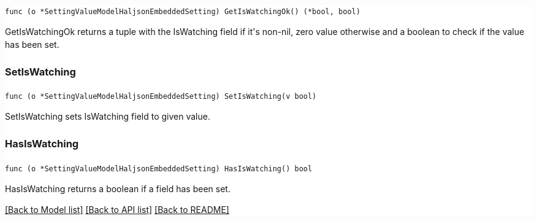 `func (o *SettingValueModelHaljsonEmbeddedSetting) GetIsWatchingOk() (*bool, bool)`

GetIsWatchingOk returns a tuple with the IsWatching field if it's non-nil, zero value otherwise
and a boolean to check if the value has been set.

### SetIsWatching

`func (o *SettingValueModelHaljsonEmbeddedSetting) SetIsWatching(v bool)`

SetIsWatching sets IsWatching field to given value.

### HasIsWatching

`func (o *SettingValueModelHaljsonEmbeddedSetting) HasIsWatching() bool`

HasIsWatching returns a boolean if a field has been set.


[[Back to Model list]](../README.md#documentation-for-models) [[Back to API list]](../README.md#documentation-for-api-endpoints) [[Back to README]](../README.md)


